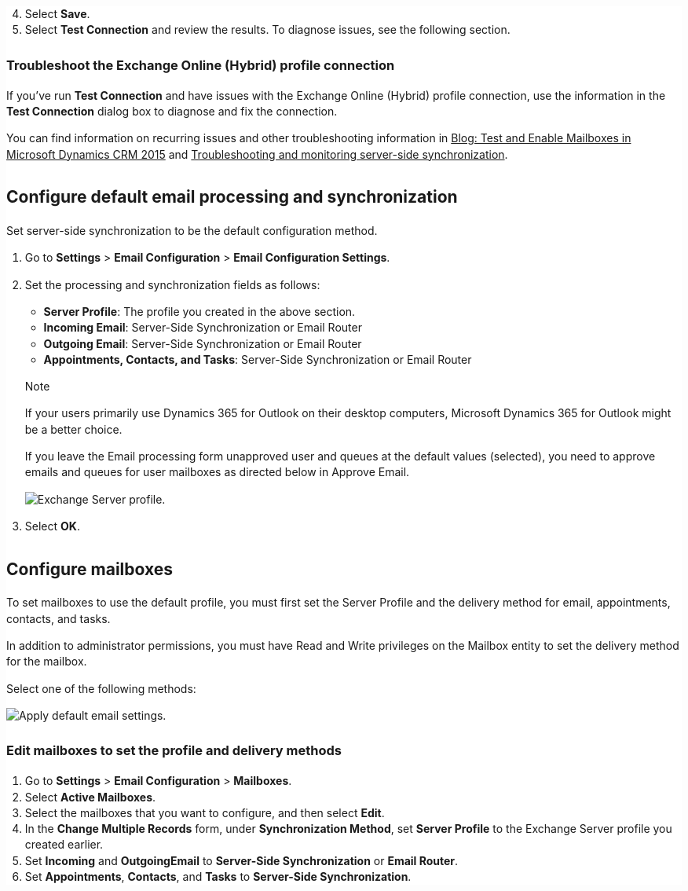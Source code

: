 4. Select **Save**.
5. Select **Test Connection** and review the results. To diagnose issues, see the following section.

### Troubleshoot the Exchange Online (Hybrid) profile connection

If you’ve run **Test Connection** and have issues with the Exchange Online (Hybrid) profile connection, use the information in the **Test Connection** dialog box to diagnose and fix the connection. 

You can find information on recurring issues and other troubleshooting information in [Blog: Test and Enable Mailboxes in Microsoft Dynamics CRM 2015](https://blogs.msdn.com/b/crm/archive/2015/08/31/test-and-enable-mailboxes-in-microsoft-dynamics-crm-2015.aspx) and [Troubleshooting and monitoring server-side synchronization](../admin/troubleshooting-monitoring-server-side-synchronization.md).

## Configure default email processing and synchronization

Set server-side synchronization to be the default configuration method.

1. Go to **Settings** > **Email Configuration** > **Email Configuration Settings**.
2. Set the processing and synchronization fields as follows:
   
    - **Server Profile**: The profile you created in the above section.
    - **Incoming Email**: Server-Side Synchronization or Email Router
    - **Outgoing Email**: Server-Side Synchronization or Email Router
    - **Appointments, Contacts, and Tasks**: Server-Side Synchronization or Email Router

    > [!NOTE]
    > If your users primarily use Dynamics 365 for Outlook on their desktop computers, Microsoft Dynamics 365 for Outlook might be a better choice.

    If you leave the Email processing form unapproved user and queues at the default values (selected), you need to approve emails and queues for user mailboxes as directed below in Approve Email.

    ![Exchange Server profile.](media/system-settings-exchange-profile.png)

3. Select **OK**.
 
## Configure mailboxes

To set mailboxes to use the default profile, you must first set the Server Profile and the delivery method for email, appointments, contacts, and tasks.

In addition to administrator permissions, you must have Read and Write privileges on the Mailbox entity to set the delivery method for the mailbox.

Select one of the following methods:

![Apply default email settings.](media/apply-default-email-settings.png)

### Edit mailboxes to set the profile and delivery methods

1. Go to **Settings** > **Email Configuration** > **Mailboxes**.
2. Select **Active Mailboxes**.
3. Select the mailboxes that you want to configure, and then select **Edit**.
4. In the **Change Multiple Records** form, under **Synchronization Method**, set **Server Profile** to the Exchange Server profile you created earlier. 
5. Set **Incoming** and **OutgoingEmail** to **Server-Side Synchronization** or **Email Router**.
6. Set **Appointments**, **Contacts**, and **Tasks** to **Server-Side Synchronization**.
